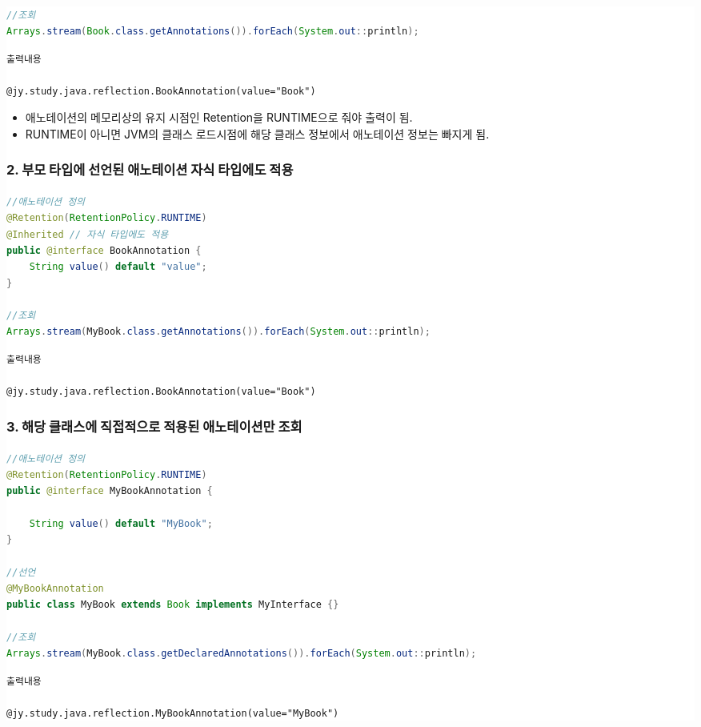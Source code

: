 ```java
//조회
Arrays.stream(Book.class.getAnnotations()).forEach(System.out::println);
```

```
출력내용

@jy.study.java.reflection.BookAnnotation(value="Book")
```

* 애노테이션의 메모리상의 유지 시점인 Retention을 RUNTIME으로 줘야 출력이 됨.
* RUNTIME이 아니면 JVM의 클래스 로드시점에 해당 클래스 정보에서 애노테이션 정보는 빠지게 됨.

### 2. 부모 타입에 선언된 애노테이션 자식 타입에도 적용

```java
//애노테이션 정의
@Retention(RetentionPolicy.RUNTIME)
@Inherited // 자식 타입에도 적용
public @interface BookAnnotation {
    String value() default "value";
}

//조회
Arrays.stream(MyBook.class.getAnnotations()).forEach(System.out::println);
```

```
출력내용

@jy.study.java.reflection.BookAnnotation(value="Book")
```

### 3. 해당 클래스에 직접적으로 적용된 애노테이션만 조회

```java
//애노테이션 정의
@Retention(RetentionPolicy.RUNTIME)
public @interface MyBookAnnotation {

    String value() default "MyBook";
}

//선언
@MyBookAnnotation
public class MyBook extends Book implements MyInterface {}

//조회
Arrays.stream(MyBook.class.getDeclaredAnnotations()).forEach(System.out::println);
```

```
출력내용

@jy.study.java.reflection.MyBookAnnotation(value="MyBook")
```
